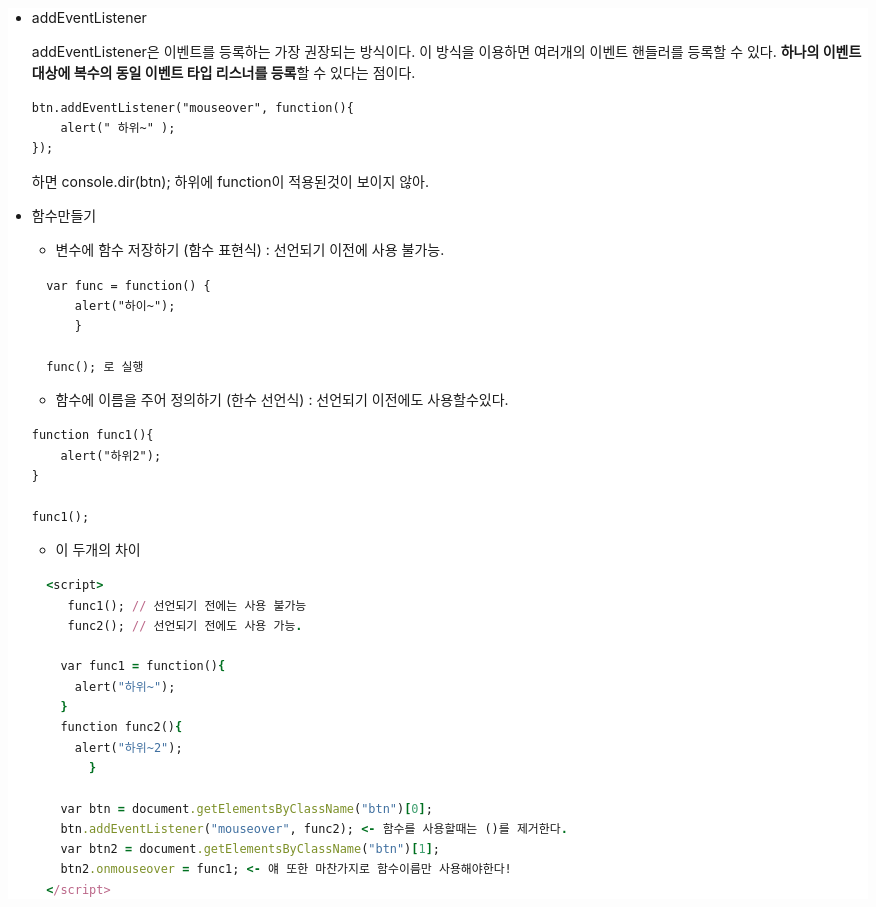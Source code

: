   - addEventListener 

    addEventListener은 이벤트를 등록하는 가장 권장되는 방식이다. 이 방식을 이용하면 여러개의 이벤트 핸들러를 등록할 수 있다. **하나의 이벤트 대상에 복수의 동일 이벤트 타입 리스너를 등록**할 수 있다는 점이다. 

    ```console
    btn.addEventListener("mouseover", function(){ 
        alert(" 하위~" );
    });
    ```

    하면 console.dir(btn); 하위에 function이 적용된것이 보이지 않아.

  

- 함수만들기

  - 변수에 함수 저장하기 (함수 표현식) : 선언되기 이전에 사용 불가능.

  ```console
    var func = function() {
        alert("하이~"); 
        }
        
    func(); 로 실행
  ```

  - 함수에 이름을 주어 정의하기 (한수 선언식) : 선언되기 이전에도 사용할수있다.

  ```console
  function func1(){
      alert("하위2");
  }
  
  func1();
  ```

  - 이 두개의 차이

  ```ruby
    <script>
       func1(); // 선언되기 전에는 사용 불가능
       func2(); // 선언되기 전에도 사용 가능.
  
      var func1 = function(){
        alert("하위~");
      }
      function func2(){
        alert("하위~2");
          }
      
      var btn = document.getElementsByClassName("btn")[0];
      btn.addEventListener("mouseover", func2); <- 함수를 사용할때는 ()를 제거한다.
      var btn2 = document.getElementsByClassName("btn")[1];
      btn2.onmouseover = func1; <- 얘 또한 마찬가지로 함수이름만 사용해야한다!
    </script>
  ```
